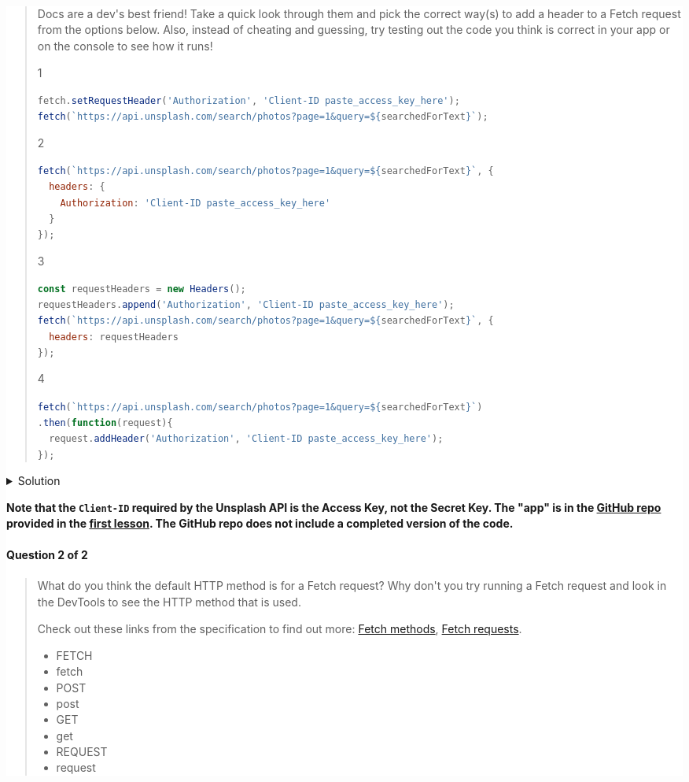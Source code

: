 > Docs are a dev's best friend! Take a quick look through them and pick the correct way(s) to add a header to a Fetch request from the options below. Also, instead of cheating and guessing, try testing out the code you think is correct in your app or on the console to see how it runs!
>
> 1
>
> ```js
> fetch.setRequestHeader('Authorization', 'Client-ID paste_access_key_here');
> fetch(`https://api.unsplash.com/search/photos?page=1&query=${searchedForText}`);
> ```
>
> 2
>
> ```js
> fetch(`https://api.unsplash.com/search/photos?page=1&query=${searchedForText}`, {
>   headers: {
>     Authorization: 'Client-ID paste_access_key_here'
>   }
> });
> ```
>
> 3
>
> ```js
> const requestHeaders = new Headers();
> requestHeaders.append('Authorization', 'Client-ID paste_access_key_here');
> fetch(`https://api.unsplash.com/search/photos?page=1&query=${searchedForText}`, {
>   headers: requestHeaders
> });
> ```
>
> 4
>
> ```js
> fetch(`https://api.unsplash.com/search/photos?page=1&query=${searchedForText}`)
> .then(function(request){
>   request.addHeader('Authorization', 'Client-ID paste_access_key_here');
> });
> ```
>

<details><summary>Solution</summary></details>

**Note that the `Client-ID` required by the Unsplash API is the Access Key, not the Secret Key. The "app" is in the [GitHub repo](https://github.com/udacity/course-ajax) provided in the [first lesson](ajax-1-xhr.md). The GitHub repo does not include a completed version of the code.**

#### Question 2 of 2

> What do you think the default HTTP method is for a Fetch request? Why don't you try running a Fetch request and look in the DevTools to see the HTTP method that is used.
>
> Check out these links from the specification to find out more: [Fetch methods](https://fetch.spec.whatwg.org/#methods), [Fetch requests](https://fetch.spec.whatwg.org/#requests).
>
> - FETCH
> - fetch
> - POST
> - post
> - GET
> - get
> - REQUEST
> - request
